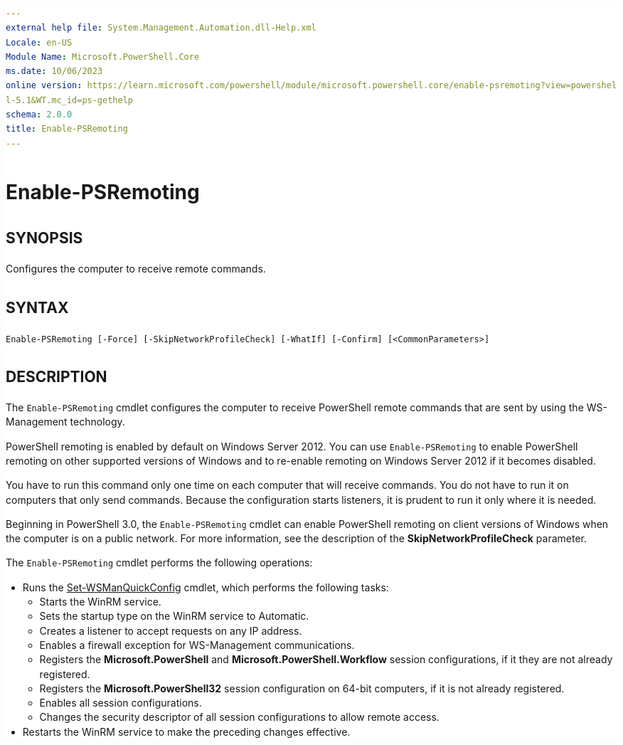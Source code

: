 ```yaml
---
external help file: System.Management.Automation.dll-Help.xml
Locale: en-US
Module Name: Microsoft.PowerShell.Core
ms.date: 10/06/2023
online version: https://learn.microsoft.com/powershell/module/microsoft.powershell.core/enable-psremoting?view=powershell-5.1&WT.mc_id=ps-gethelp
schema: 2.0.0
title: Enable-PSRemoting
---
```

# Enable-PSRemoting

## SYNOPSIS
Configures the computer to receive remote commands.

## SYNTAX

```
Enable-PSRemoting [-Force] [-SkipNetworkProfileCheck] [-WhatIf] [-Confirm] [<CommonParameters>]
```

## DESCRIPTION

The `Enable-PSRemoting` cmdlet configures the computer to receive PowerShell remote commands that
are sent by using the WS-Management technology.

PowerShell remoting is enabled by default on Windows Server 2012. You can use `Enable-PSRemoting`
to enable PowerShell remoting on other supported versions of Windows and to re-enable remoting on
Windows Server 2012 if it becomes disabled.

You have to run this command only one time on each computer that will receive commands. You do not
have to run it on computers that only send commands. Because the configuration starts listeners, it
is prudent to run it only where it is needed.

Beginning in PowerShell 3.0, the `Enable-PSRemoting` cmdlet can enable PowerShell remoting
on client versions of Windows when the computer is on a public network. For more information, see
the description of the **SkipNetworkProfileCheck** parameter.

The `Enable-PSRemoting` cmdlet performs the following operations:

- Runs the [Set-WSManQuickConfig](../Microsoft.WSMan.Management/Set-WSManQuickConfig.md) cmdlet,
  which performs the following tasks:
  - Starts the WinRM service.
  - Sets the startup type on the WinRM service to Automatic.
  - Creates a listener to accept requests on any IP address.
  - Enables a firewall exception for WS-Management communications.
  - Registers the **Microsoft.PowerShell** and **Microsoft.PowerShell.Workflow** session
    configurations, if it they are not already registered.
  - Registers the **Microsoft.PowerShell32** session configuration on 64-bit computers, if it is
    not already registered.
  - Enables all session configurations.
  - Changes the security descriptor of all session configurations to allow remote access.
- Restarts the WinRM service to make the preceding changes effective.

